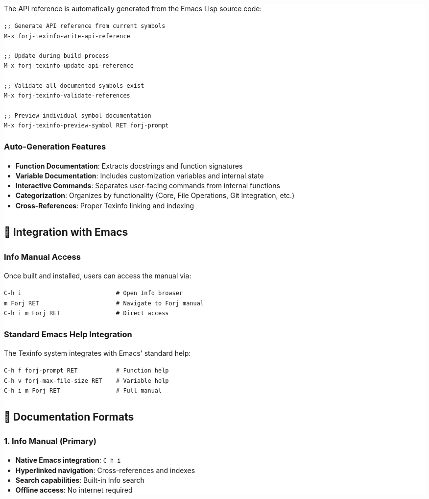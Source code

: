 The API reference is automatically generated from the Emacs Lisp source code:

```elisp
;; Generate API reference from current symbols
M-x forj-texinfo-write-api-reference

;; Update during build process
M-x forj-texinfo-update-api-reference

;; Validate all documented symbols exist
M-x forj-texinfo-validate-references

;; Preview individual symbol documentation
M-x forj-texinfo-preview-symbol RET forj-prompt
```

### Auto-Generation Features

- **Function Documentation**: Extracts docstrings and function signatures
- **Variable Documentation**: Includes customization variables and internal state
- **Interactive Commands**: Separates user-facing commands from internal functions
- **Categorization**: Organizes by functionality (Core, File Operations, Git Integration, etc.)
- **Cross-References**: Proper Texinfo linking and indexing

## 🎯 Integration with Emacs

### Info Manual Access

Once built and installed, users can access the manual via:

```
C-h i                           # Open Info browser
m Forj RET                      # Navigate to Forj manual
C-h i m Forj RET                # Direct access
```

### Standard Emacs Help Integration

The Texinfo system integrates with Emacs' standard help:

```elisp
C-h f forj-prompt RET           # Function help
C-h v forj-max-file-size RET    # Variable help
C-h i m Forj RET                # Full manual
```

## 📖 Documentation Formats

### 1. Info Manual (Primary)
- **Native Emacs integration**: `C-h i`
- **Hyperlinked navigation**: Cross-references and indexes
- **Search capabilities**: Built-in Info search
- **Offline access**: No internet required
